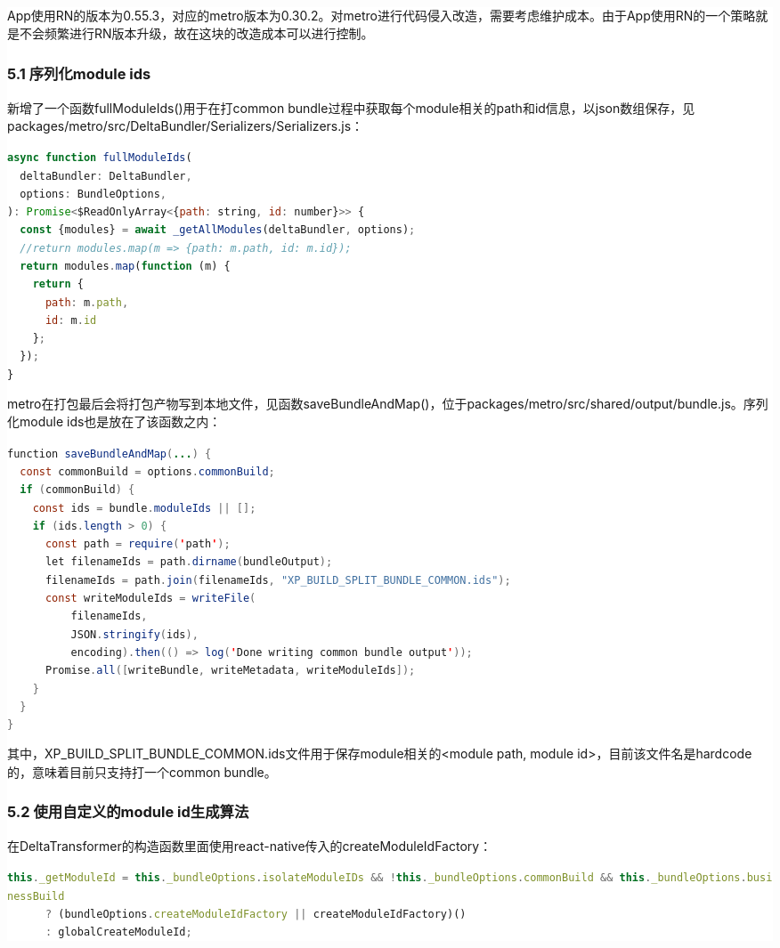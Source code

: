 App使用RN的版本为0.55.3，对应的metro版本为0.30.2。对metro进行代码侵入改造，需要考虑维护成本。由于App使用RN的一个策略就是不会频繁进行RN版本升级，故在这块的改造成本可以进行控制。

### 5.1 序列化module ids

新增了一个函数fullModuleIds()用于在打common bundle过程中获取每个module相关的path和id信息，以json数组保存，见packages/metro/src/DeltaBundler/Serializers/Serializers.js：

```Javascript
async function fullModuleIds(
  deltaBundler: DeltaBundler,
  options: BundleOptions,
): Promise<$ReadOnlyArray<{path: string, id: number}>> {
  const {modules} = await _getAllModules(deltaBundler, options);
  //return modules.map(m => {path: m.path, id: m.id});
  return modules.map(function (m) {
    return {
      path: m.path,
      id: m.id
    };
  });
}
```

metro在打包最后会将打包产物写到本地文件，见函数saveBundleAndMap()，位于packages/metro/src/shared/output/bundle.js。序列化module ids也是放在了该函数之内：

```Java
function saveBundleAndMap(...) {
  const commonBuild = options.commonBuild;
  if (commonBuild) {
    const ids = bundle.moduleIds || [];
    if (ids.length > 0) {
      const path = require('path');
      let filenameIds = path.dirname(bundleOutput);
      filenameIds = path.join(filenameIds, "XP_BUILD_SPLIT_BUNDLE_COMMON.ids");
      const writeModuleIds = writeFile(
          filenameIds,
          JSON.stringify(ids),
          encoding).then(() => log('Done writing common bundle output'));
      Promise.all([writeBundle, writeMetadata, writeModuleIds]);
    }
  }
}
```

其中，XP_BUILD_SPLIT_BUNDLE_COMMON.ids文件用于保存module相关的<module path, module id>，目前该文件名是hardcode的，意味着目前只支持打一个common bundle。

### 5.2 使用自定义的module id生成算法

在DeltaTransformer的构造函数里面使用react-native传入的createModuleIdFactory：

```Javascript
this._getModuleId = this._bundleOptions.isolateModuleIDs && !this._bundleOptions.commonBuild && this._bundleOptions.businessBuild
      ? (bundleOptions.createModuleIdFactory || createModuleIdFactory)()
      : globalCreateModuleId;
```
